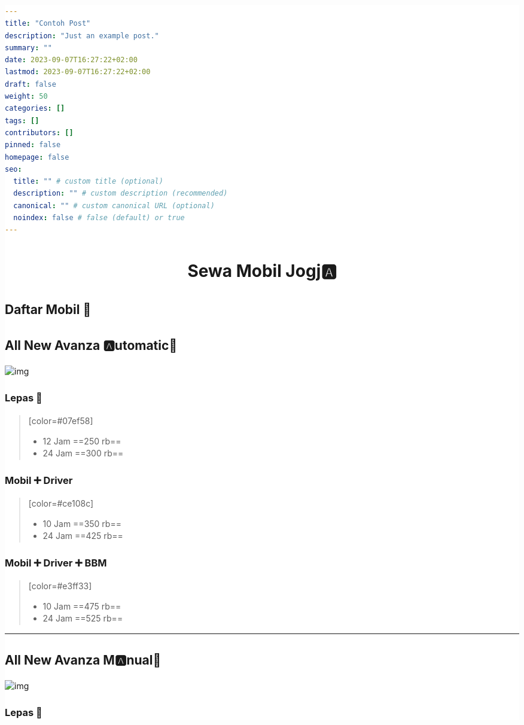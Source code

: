 ```yaml
---
title: "Contoh Post"
description: "Just an example post."
summary: ""
date: 2023-09-07T16:27:22+02:00
lastmod: 2023-09-07T16:27:22+02:00
draft: false
weight: 50
categories: []
tags: []
contributors: []
pinned: false
homepage: false
seo:
  title: "" # custom title (optional)
  description: "" # custom description (recommended)
  canonical: "" # custom canonical URL (optional)
  noindex: false # false (default) or true
---
```


    
# <center>Sewa Mobil Jogj:a:</center> 
## Daftar Mobil :construction: 
## All New Avanza :a:utomatic:love_letter: 
![img](https://aceapugtar.cloudimg.io/raw.githubusercontent.com/ariefbuddies/bening-out/master/uploads/m1.webp?w=200&radius=20&force_format=png&#center)
### Lepas :key: 
    
> [color=#07ef58] 
> * 12 Jam ==250 rb==
> * 24 Jam ==300 rb==
### Mobil :heavy_plus_sign: Driver
    
> [color=#ce108c]
> * 10 Jam ==350 rb==
> * 24 Jam ==425 rb==    
### Mobil :heavy_plus_sign: Driver :heavy_plus_sign: BBM
    
> [color=#e3ff33]
> * 10 Jam ==475 rb==
> * 24 Jam ==525 rb==    
---

## All New Avanza M:a:nual:love_letter: 
![img](https://aceapugtar.cloudimg.io/raw.githubusercontent.com/ariefbuddies/bening-out/master/uploads/m3.webp?w=200&radius=20&force_format=png&#center)
### Lepas :key: 
    